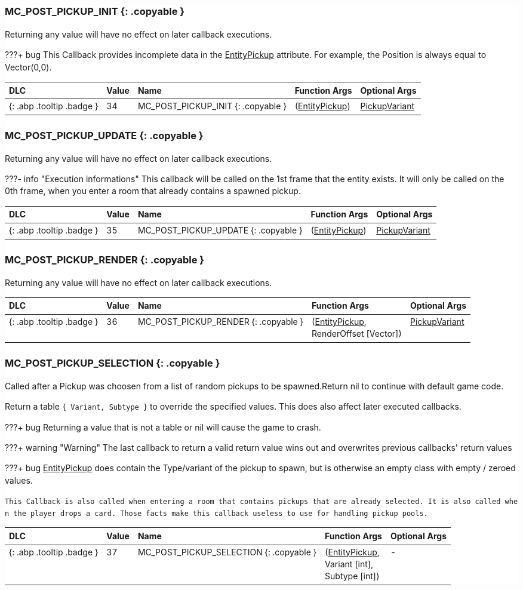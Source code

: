 ### MC_POST_PICKUP_INIT {: .copyable } 
Returning any value will have no effect on later callback executions.

???+ bug
    This Callback provides incomplete data in the [EntityPickup](../abp/../abp/EntityPickup) attribute. For example, the Position is always equal to Vector(0,0). 

|DLC|Value|Name|Function Args| Optional Args|
|:--|:--|:--|:--|:--|
|[ ](#){: .abp .tooltip .badge }|34 |MC_POST_PICKUP_INIT {: .copyable } | ([EntityPickup](../abp/../abp/EntityPickup))|[PickupVariant](../abp/PickupVariant) |

### MC_POST_PICKUP_UPDATE {: .copyable } 
Returning any value will have no effect on later callback executions.

???- info "Execution informations"
    This callback will be called on the 1st frame that the entity exists. It will only be called on the 0th frame, when you enter a room that already contains a spawned pickup. 

|DLC|Value|Name|Function Args| Optional Args|
|:--|:--|:--|:--|:--|
|[ ](#){: .abp .tooltip .badge }|35 |MC_POST_PICKUP_UPDATE {: .copyable } | ([EntityPickup](../abp/../abp/EntityPickup))|[PickupVariant](../abp/PickupVariant) |

### MC_POST_PICKUP_RENDER {: .copyable } 
Returning any value will have no effect on later callback executions. 

|DLC|Value|Name|Function Args| Optional Args|
|:--|:--|:--|:--|:--|
|[ ](#){: .abp .tooltip .badge }|36 |MC_POST_PICKUP_RENDER {: .copyable } | ([EntityPickup](../abp/../abp/EntityPickup),<br>RenderOffset [Vector])|[PickupVariant](../abp/PickupVariant) |

### MC_POST_PICKUP_SELECTION {: .copyable } 
Called after a Pickup was choosen from a list of random pickups to be spawned.Return nil to continue with default game code. 

Return a table `{ Variant, Subtype }` to override the specified values. This does also affect later executed callbacks.

???+ bug
    Returning a value that is not a table or nil will cause the game to crash.
    
???+ warning "Warning"
    The last callback to return a valid return value wins out and overwrites previous callbacks' return values 

???+ bug
    [EntityPickup](../abp/../abp/EntityPickup) does contain the Type/variant of the pickup to spawn, but is otherwise an empty class with empty / zeroed values.

    This Callback is also called when entering a room that contains pickups that are already selected. It is also called when the player drops a card. Those facts make this callback useless to use for handling pickup pools. 

|DLC|Value|Name|Function Args| Optional Args|
|:--|:--|:--|:--|:--|
|[ ](#){: .abp .tooltip .badge }|37 |MC_POST_PICKUP_SELECTION {: .copyable } | ([EntityPickup](../abp/../abp/EntityPickup),<br>Variant [int],<br>Subtype [int]) | - |
